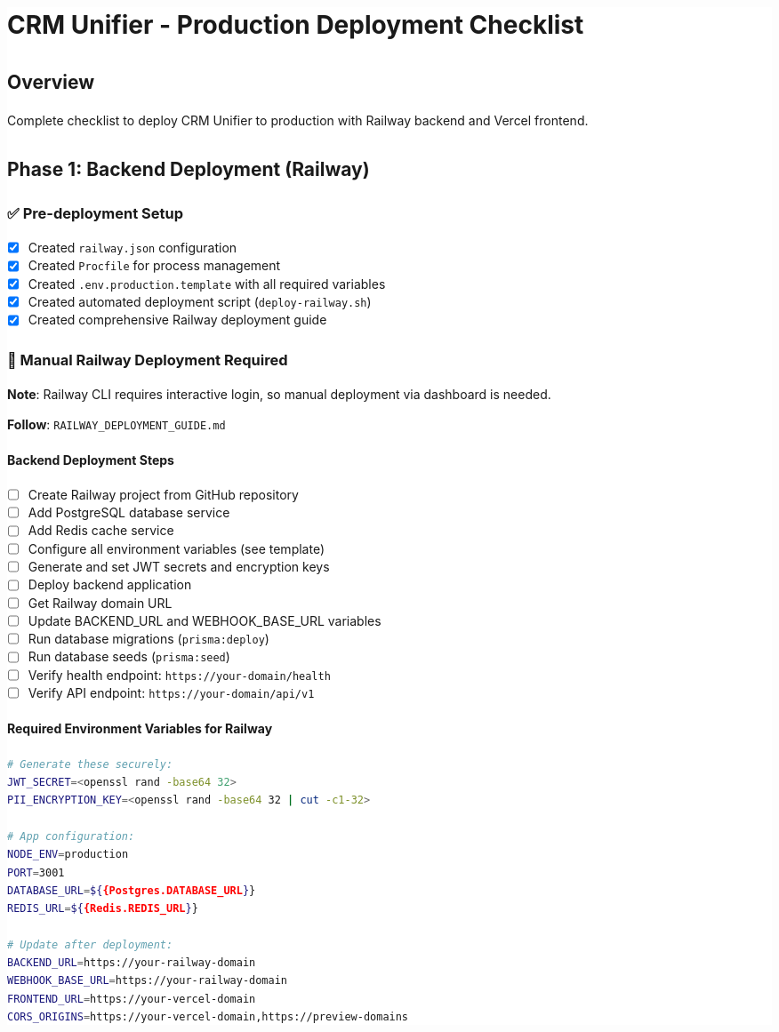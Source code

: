 # CRM Unifier - Production Deployment Checklist

## Overview
Complete checklist to deploy CRM Unifier to production with Railway backend and Vercel frontend.

## Phase 1: Backend Deployment (Railway) 

### ✅ Pre-deployment Setup
- [x] Created `railway.json` configuration
- [x] Created `Procfile` for process management
- [x] Created `.env.production.template` with all required variables
- [x] Created automated deployment script (`deploy-railway.sh`)
- [x] Created comprehensive Railway deployment guide

### 🔄 Manual Railway Deployment Required
**Note**: Railway CLI requires interactive login, so manual deployment via dashboard is needed.

**Follow**: `RAILWAY_DEPLOYMENT_GUIDE.md`

#### Backend Deployment Steps
- [ ] Create Railway project from GitHub repository
- [ ] Add PostgreSQL database service
- [ ] Add Redis cache service
- [ ] Configure all environment variables (see template)
- [ ] Generate and set JWT secrets and encryption keys
- [ ] Deploy backend application
- [ ] Get Railway domain URL
- [ ] Update BACKEND_URL and WEBHOOK_BASE_URL variables
- [ ] Run database migrations (`prisma:deploy`)
- [ ] Run database seeds (`prisma:seed`)
- [ ] Verify health endpoint: `https://your-domain/health`
- [ ] Verify API endpoint: `https://your-domain/api/v1`

#### Required Environment Variables for Railway
```bash
# Generate these securely:
JWT_SECRET=<openssl rand -base64 32>
PII_ENCRYPTION_KEY=<openssl rand -base64 32 | cut -c1-32>

# App configuration:
NODE_ENV=production
PORT=3001
DATABASE_URL=${{Postgres.DATABASE_URL}}
REDIS_URL=${{Redis.REDIS_URL}}

# Update after deployment:
BACKEND_URL=https://your-railway-domain
WEBHOOK_BASE_URL=https://your-railway-domain
FRONTEND_URL=https://your-vercel-domain
CORS_ORIGINS=https://your-vercel-domain,https://preview-domains
```
